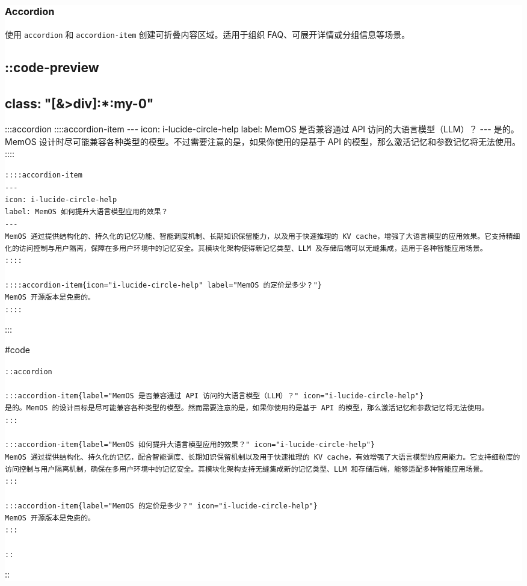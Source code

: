 
### Accordion

使用 `accordion` 和 `accordion-item` 创建可折叠内容区域。适用于组织 FAQ、可展开详情或分组信息等场景。

::code-preview
---
class: "[&>div]:*:my-0"
---
 :::accordion
    ::::accordion-item
    ---
    icon: i-lucide-circle-help
    label: MemOS 是否兼容通过 API 访问的大语言模型（LLM）？
    ---
    是的。MemOS 设计时尽可能兼容各种类型的模型。不过需要注意的是，如果你使用的是基于 API 的模型，那么激活记忆和参数记忆将无法使用。
    ::::
  
    ::::accordion-item
    ---
    icon: i-lucide-circle-help
    label: MemOS 如何提升大语言模型应用的效果？
    ---
    MemOS 通过提供结构化的、持久化的记忆功能、智能调度机制、长期知识保留能力，以及用于快速推理的 KV cache，增强了大语言模型的应用效果。它支持精细化的访问控制与用户隔离，保障在多用户环境中的记忆安全。其模块化架构使得新记忆类型、LLM 及存储后端可以无缝集成，适用于各种智能应用场景。
    ::::
  
    ::::accordion-item{icon="i-lucide-circle-help" label="MemOS 的定价是多少？"}
    MemOS 开源版本是免费的。
    ::::
:::


#code
```mdc
::accordion

:::accordion-item{label="MemOS 是否兼容通过 API 访问的大语言模型（LLM）？" icon="i-lucide-circle-help"}
是的。MemOS 的设计目标是尽可能兼容各种类型的模型。然而需要注意的是，如果你使用的是基于 API 的模型，那么激活记忆和参数记忆将无法使用。
:::

:::accordion-item{label="MemOS 如何提升大语言模型应用的效果？" icon="i-lucide-circle-help"}
MemOS 通过提供结构化、持久化的记忆，配合智能调度、长期知识保留机制以及用于快速推理的 KV cache，有效增强了大语言模型的应用能力。它支持细粒度的访问控制与用户隔离机制，确保在多用户环境中的记忆安全。其模块化架构支持无缝集成新的记忆类型、LLM 和存储后端，能够适配多种智能应用场景。
:::

:::accordion-item{label="MemOS 的定价是多少？" icon="i-lucide-circle-help"}
MemOS 开源版本是免费的。
:::

::
```
::
